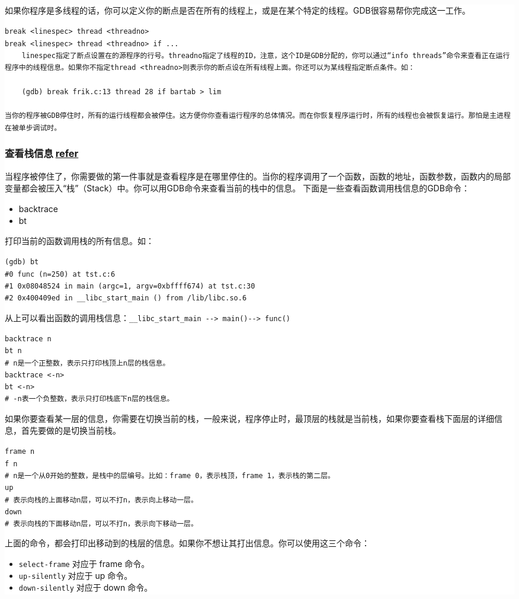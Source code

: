 如果你程序是多线程的话，你可以定义你的断点是否在所有的线程上，或是在某个特定的线程。GDB很容易帮你完成这一工作。

    break <linespec> thread <threadno>
    break <linespec> thread <threadno> if ...
        linespec指定了断点设置在的源程序的行号。threadno指定了线程的ID，注意，这个ID是GDB分配的，你可以通过“info threads”命令来查看正在运行程序中的线程信息。如果你不指定thread <threadno>则表示你的断点设在所有线程上面。你还可以为某线程指定断点条件。如：
    
        (gdb) break frik.c:13 thread 28 if bartab > lim

    当你的程序被GDB停住时，所有的运行线程都会被停住。这方便你你查看运行程序的总体情况。而在你恢复程序运行时，所有的线程也会被恢复运行。那怕是主进程在被单步调试时。






### 查看栈信息 [refer][refer4]

当程序被停住了，你需要做的第一件事就是查看程序是在哪里停住的。当你的程序调用了一个函数，函数的地址，函数参数，函数内的局部变量都会被压入“栈”（Stack）中。你可以用GDB命令来查看当前的栈中的信息。
下面是一些查看函数调用栈信息的GDB命令：

- backtrace
- bt

打印当前的函数调用栈的所有信息。如：

```shell
(gdb) bt
#0 func (n=250) at tst.c:6
#1 0x08048524 in main (argc=1, argv=0xbffff674) at tst.c:30
#2 0x400409ed in __libc_start_main () from /lib/libc.so.6
```

从上可以看出函数的调用栈信息：`__libc_start_main --> main()--> func()`

```shell
backtrace n
bt n
# n是一个正整数，表示只打印栈顶上n层的栈信息。
backtrace <-n>
bt <-n>
# -n表一个负整数，表示只打印栈底下n层的栈信息。
```

如果你要查看某一层的信息，你需要在切换当前的栈，一般来说，程序停止时，最顶层的栈就是当前栈，如果你要查看栈下面层的详细信息，首先要做的是切换当前栈。

```shell
frame n
f n
# n是一个从0开始的整数，是栈中的层编号。比如：frame 0，表示栈顶，frame 1，表示栈的第二层。
up
# 表示向栈的上面移动n层，可以不打n，表示向上移动一层。
down
# 表示向栈的下面移动n层，可以不打n，表示向下移动一层。
```

上面的命令，都会打印出移动到的栈层的信息。如果你不想让其打出信息。你可以使用这三个命令：

- `select-frame` 对应于 frame 命令。
- `up-silently` 对应于 up 命令。
- `down-silently` 对应于 down 命令。


[refer1]: https://haoel.blog.csdn.net/article/details/2879
[refer2]: https://blog.csdn.net/haoel/article/details/2880
[refer3]: https://blog.csdn.net/haoel/article/details/2881
[refer4]: https://haoel.blog.csdn.net/article/details/2882
[refer5]: https://haoel.blog.csdn.net/article/details/2883
[refer6]: https://haoel.blog.csdn.net/article/details/2884
[refer7]: https://blog.csdn.net/haoel/article/details/2885